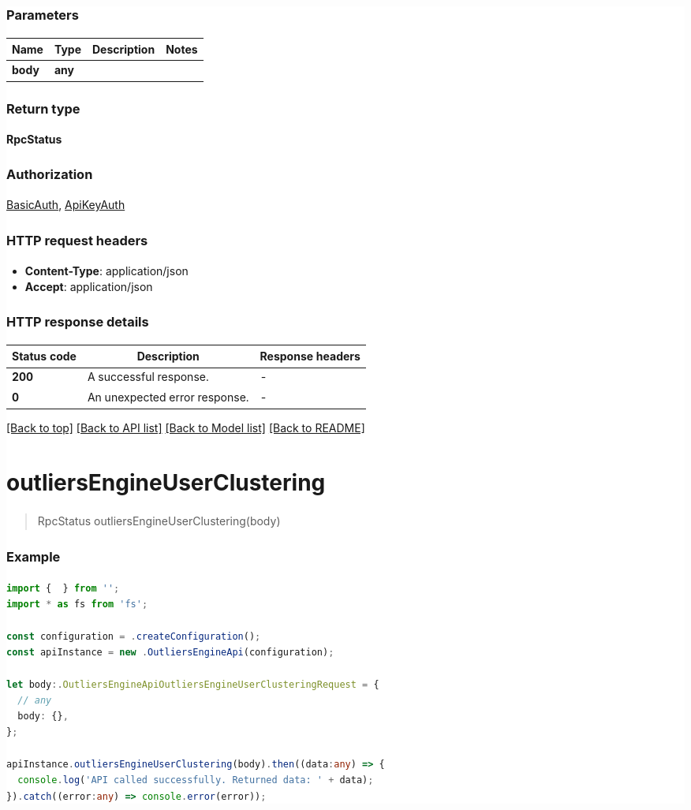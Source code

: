 
### Parameters

Name | Type | Description  | Notes
------------- | ------------- | ------------- | -------------
 **body** | **any**|  |


### Return type

**RpcStatus**

### Authorization

[BasicAuth](README.md#BasicAuth), [ApiKeyAuth](README.md#ApiKeyAuth)

### HTTP request headers

 - **Content-Type**: application/json
 - **Accept**: application/json


### HTTP response details
| Status code | Description | Response headers |
|-------------|-------------|------------------|
**200** | A successful response. |  -  |
**0** | An unexpected error response. |  -  |

[[Back to top]](#) [[Back to API list]](README.md#documentation-for-api-endpoints) [[Back to Model list]](README.md#documentation-for-models) [[Back to README]](README.md)

# **outliersEngineUserClustering**
> RpcStatus outliersEngineUserClustering(body)


### Example


```typescript
import {  } from '';
import * as fs from 'fs';

const configuration = .createConfiguration();
const apiInstance = new .OutliersEngineApi(configuration);

let body:.OutliersEngineApiOutliersEngineUserClusteringRequest = {
  // any
  body: {},
};

apiInstance.outliersEngineUserClustering(body).then((data:any) => {
  console.log('API called successfully. Returned data: ' + data);
}).catch((error:any) => console.error(error));
```
